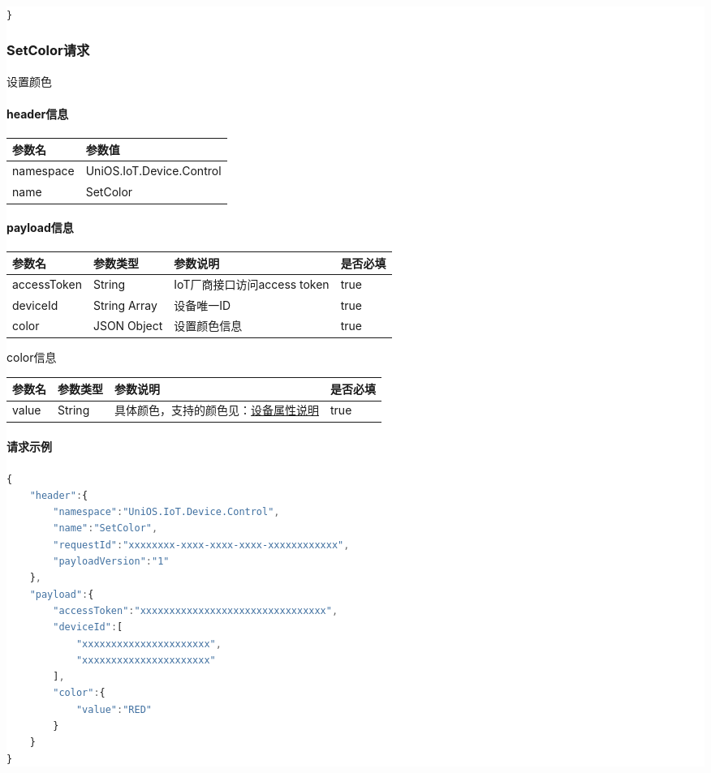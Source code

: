 ```javascript
}
```

### SetColor请求

设置颜色

#### header信息

| 参数名 | 参数值 |
| :--- | :--- |
| namespace | UniOS.IoT.Device.Control |
| name | SetColor |

#### payload信息

| 参数名 | 参数类型 | 参数说明 | 是否必填 |
| :--- | :--- | :--- | :--- |
| accessToken | String | IoT厂商接口访问access token | true |
| deviceId | String Array | 设备唯一ID | true |
| color | JSON Object | 设置颜色信息 | true |

color信息

| 参数名 | 参数类型 | 参数说明 | 是否必填 |
| :--- | :--- | :--- | :--- |
| value | String | 具体颜色，支持的颜色见：[设备属性说明](she-bei-shu-xing-shuo-ming.md#yan-se-color) | true |

#### 请求示例

```javascript
{
    "header":{
        "namespace":"UniOS.IoT.Device.Control",
        "name":"SetColor",
        "requestId":"xxxxxxxx-xxxx-xxxx-xxxx-xxxxxxxxxxxx",
        "payloadVersion":"1"
    },
    "payload":{
        "accessToken":"xxxxxxxxxxxxxxxxxxxxxxxxxxxxxxxx",
        "deviceId":[
            "xxxxxxxxxxxxxxxxxxxxxx",
            "xxxxxxxxxxxxxxxxxxxxxx"
        ],
        "color":{
            "value":"RED"
        }
    }
}
```
